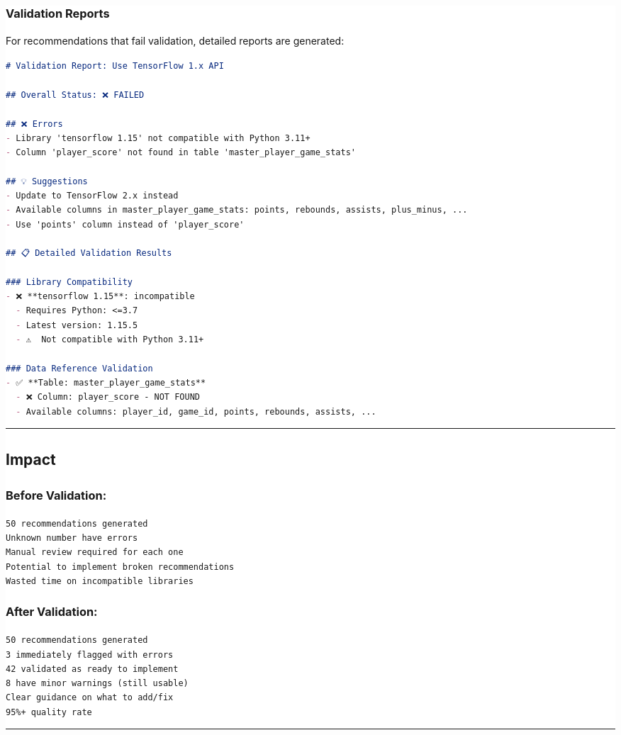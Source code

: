 ### Validation Reports

For recommendations that fail validation, detailed reports are generated:

```markdown
# Validation Report: Use TensorFlow 1.x API

## Overall Status: ❌ FAILED

## ❌ Errors
- Library 'tensorflow 1.15' not compatible with Python 3.11+
- Column 'player_score' not found in table 'master_player_game_stats'

## 💡 Suggestions
- Update to TensorFlow 2.x instead
- Available columns in master_player_game_stats: points, rebounds, assists, plus_minus, ...
- Use 'points' column instead of 'player_score'

## 📋 Detailed Validation Results

### Library Compatibility
- ❌ **tensorflow 1.15**: incompatible
  - Requires Python: <=3.7
  - Latest version: 1.15.5
  - ⚠️  Not compatible with Python 3.11+

### Data Reference Validation
- ✅ **Table: master_player_game_stats**
  - ❌ Column: player_score - NOT FOUND
  - Available columns: player_id, game_id, points, rebounds, assists, ...
```

---

## Impact

### Before Validation:
```
50 recommendations generated
Unknown number have errors
Manual review required for each one
Potential to implement broken recommendations
Wasted time on incompatible libraries
```

### After Validation:
```
50 recommendations generated
3 immediately flagged with errors
42 validated as ready to implement
8 have minor warnings (still usable)
Clear guidance on what to add/fix
95%+ quality rate
```

---